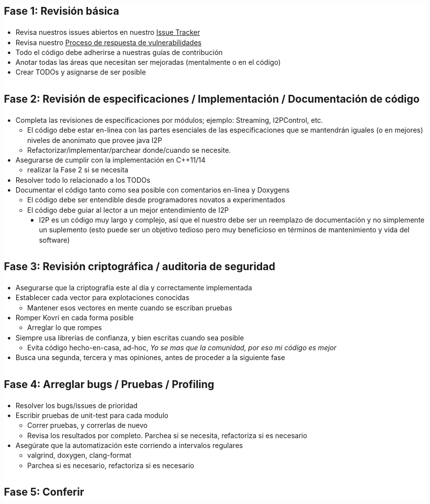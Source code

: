 ## Fase 1: Revisión básica

- Revisa nuestros issues abiertos en nuestro [Issue Tracker](https://github.com/monero-project/kovri/issues/)
- Revisa nuestro [Proceso de respuesta de vulnerabilidades](https://github.com/monero-project/meta/blob/master/VULNERABILITY_RESPONSE_PROCESS.md)
- Todo el código debe adherirse a nuestras guías de contribución
- Anotar todas las áreas que necesitan ser mejoradas (mentalmente o en el código)
- Crear TODOs y asignarse de ser posible

## Fase 2: Revisión de especificaciones /  Implementación / Documentación de código

- Completa las revisiones de especificaciones por módulos; ejemplo: Streaming, I2PControl, etc.
  - El código debe estar en-linea con las partes esenciales de las especificaciones que se mantendrán iguales (o en mejores) niveles de anonimato que provee java I2P
  - Refactorizar/implementar/parchear donde/cuando se necesite.
- Asegurarse de cumplir con la implementación en C++11/14
  - realizar la Fase 2 si se necesita
- Resolver todo lo relacionado a los TODOs
- Documentar el código tanto como sea posible con comentarios en-linea y Doxygens
  - El código debe ser entendible desde programadores novatos a experimentados
  - El código debe guiar al lector a un mejor entendimiento de I2P
    - I2P es un código muy largo y complejo, así que el nuestro debe ser un reemplazo de documentación y no simplemente un suplemento (esto puede ser un objetivo tedioso pero muy beneficioso en términos de mantenimiento y vida del software)

## Fase 3: Revisión criptográfica / auditoria de seguridad

- Asegurarse que la criptografía este al día y correctamente implementada
- Establecer cada vector para explotaciones conocidas
  - Mantener esos vectores en mente cuando se escriban pruebas
- Romper Kovri en cada forma posible
  - Arreglar lo que rompes
- Siempre usa librerías de confianza, y bien escritas cuando sea posible
  - Evita código hecho-en-casa, ad-hoc, *Yo se mas que la comunidad, por eso mi código es mejor*
- Busca una segunda, tercera y mas opiniones, antes de proceder a la siguiente fase

## Fase 4: Arreglar bugs / Pruebas / Profiling

- Resolver los bugs/issues de prioridad
- Escribir pruebas de unit-test para cada modulo
  - Correr pruebas, y correrlas de nuevo
  - Revisa los resultados por completo. Parchea si se necesita, refactoriza si es necesario
- Asegúrate que la automatización este corriendo a intervalos regulares
  - valgrind, doxygen, clang-format
  - Parchea si es necesario, refactoriza si es necesario

## Fase 5: Conferir
